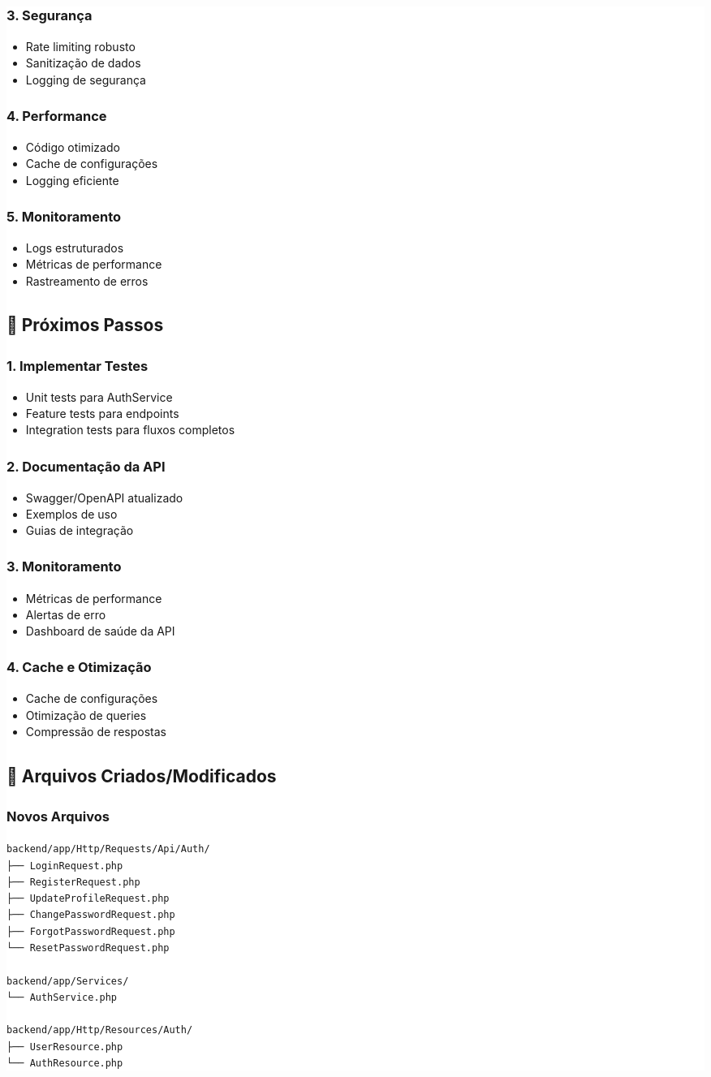 ### 3. **Segurança**

- Rate limiting robusto
- Sanitização de dados
- Logging de segurança

### 4. **Performance**

- Código otimizado
- Cache de configurações
- Logging eficiente

### 5. **Monitoramento**

- Logs estruturados
- Métricas de performance
- Rastreamento de erros

## 📝 Próximos Passos

### 1. **Implementar Testes**

- Unit tests para AuthService
- Feature tests para endpoints
- Integration tests para fluxos completos

### 2. **Documentação da API**

- Swagger/OpenAPI atualizado
- Exemplos de uso
- Guias de integração

### 3. **Monitoramento**

- Métricas de performance
- Alertas de erro
- Dashboard de saúde da API

### 4. **Cache e Otimização**

- Cache de configurações
- Otimização de queries
- Compressão de respostas

## 🔗 Arquivos Criados/Modificados

### Novos Arquivos

```
backend/app/Http/Requests/Api/Auth/
├── LoginRequest.php
├── RegisterRequest.php
├── UpdateProfileRequest.php
├── ChangePasswordRequest.php
├── ForgotPasswordRequest.php
└── ResetPasswordRequest.php

backend/app/Services/
└── AuthService.php

backend/app/Http/Resources/Auth/
├── UserResource.php
└── AuthResource.php

```